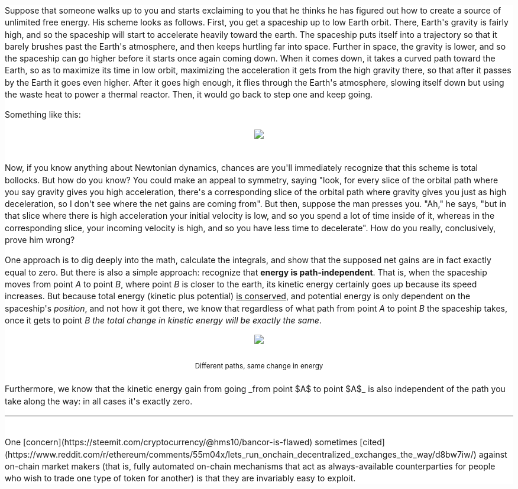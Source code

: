 [category]: <> (General,Economics,Blockchains)
[date]: <> (2017/06/22)
[title]: <> (On Path Independence)
[pandoc]: <> (--mathjax)


Suppose that someone walks up to you and starts exclaiming to you that he thinks he has figured out how to create a source of unlimited free energy. His scheme looks as follows. First, you get a spaceship up to low Earth orbit. There, Earth's gravity is fairly high, and so the spaceship will start to accelerate heavily toward the earth. The spaceship puts itself into a trajectory so that it barely brushes past the Earth's atmosphere, and then keeps hurtling far into space. Further in space, the gravity is lower, and so the spaceship can go higher before it starts once again coming down. When it comes down, it takes a curved path toward the Earth, so as to maximize its time in low orbit, maximizing the acceleration it gets from the high gravity there, so that after it passes by the Earth it goes even higher. After it goes high enough, it flies through the Earth's atmosphere, slowing itself down but using the waste heat to power a thermal reactor. Then, it would go back to step one and keep going.

Something like this:

<center>
<img src="../../../../images/marketmakers-files/indep_diag1.png" style="width:450px"></img>
</center><br>

Now, if you know anything about Newtonian dynamics, chances are you'll immediately recognize that this scheme is total bollocks. But how do you know? You could make an appeal to symmetry, saying "look, for every slice of the orbital path where you say gravity gives you high acceleration, there's a corresponding slice of the orbital path where gravity gives you just as high deceleration, so I don't see where the net gains are coming from". But then, suppose the man presses you. "Ah," he says, "but in that slice where there is high acceleration your initial velocity is low, and so you spend a lot of time inside of it, whereas in the corresponding slice, your incoming velocity is high, and so you have less time to decelerate". How do you really, conclusively, prove him wrong?

One approach is to dig deeply into the math, calculate the integrals, and show that the supposed net gains are in fact exactly equal to zero. But there is also a simple approach: recognize that **energy is path-independent**. That is, when the spaceship moves from point $A$ to point $B$, where point $B$ is closer to the earth, its kinetic energy certainly goes up because its speed increases. But because total energy (kinetic plus potential) [is conserved](https://en.wikipedia.org/wiki/Conservation_of_energy), and potential energy is only dependent on the spaceship's _position_, and not how it got there, we know that regardless of what path from point $A$ to point $B$ the spaceship takes, once it gets to point $B$ _the total change in kinetic energy will be exactly the same_.

<center>
<img src="../../../../images/marketmakers-files/indep_diag2.png" style="width:350px"></img><br><br>
<small>Different paths, same change in energy </small>
</center>
<br>
Furthermore, we know that the kinetic energy gain from going _from point $A$ to point $A$_ is also independent of the path you take along the way: in all cases it's exactly zero.

---------------------
<br>
One [concern](https://steemit.com/cryptocurrency/@hms10/bancor-is-flawed) sometimes [cited](https://www.reddit.com/r/ethereum/comments/55m04x/lets_run_onchain_decentralized_exchanges_the_way/d8bw7iw/) against on-chain market makers (that is, fully automated on-chain mechanisms that act as always-available counterparties for people who wish to trade one type of token for another) is that they are invariably easy to exploit.
